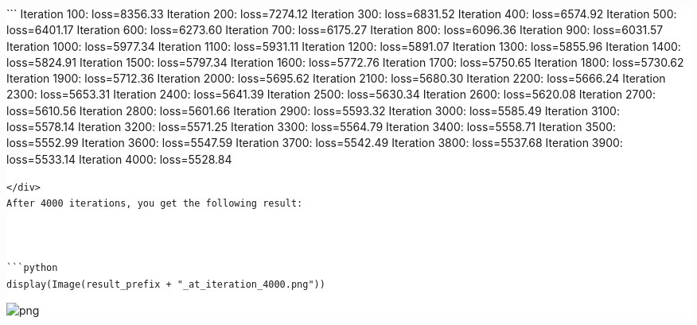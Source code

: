 <div class="k-default-codeblock">
```
Iteration 100: loss=8356.33
Iteration 200: loss=7274.12
Iteration 300: loss=6831.52
Iteration 400: loss=6574.92
Iteration 500: loss=6401.17
Iteration 600: loss=6273.60
Iteration 700: loss=6175.27
Iteration 800: loss=6096.36
Iteration 900: loss=6031.57
Iteration 1000: loss=5977.34
Iteration 1100: loss=5931.11
Iteration 1200: loss=5891.07
Iteration 1300: loss=5855.96
Iteration 1400: loss=5824.91
Iteration 1500: loss=5797.34
Iteration 1600: loss=5772.76
Iteration 1700: loss=5750.65
Iteration 1800: loss=5730.62
Iteration 1900: loss=5712.36
Iteration 2000: loss=5695.62
Iteration 2100: loss=5680.30
Iteration 2200: loss=5666.24
Iteration 2300: loss=5653.31
Iteration 2400: loss=5641.39
Iteration 2500: loss=5630.34
Iteration 2600: loss=5620.08
Iteration 2700: loss=5610.56
Iteration 2800: loss=5601.66
Iteration 2900: loss=5593.32
Iteration 3000: loss=5585.49
Iteration 3100: loss=5578.14
Iteration 3200: loss=5571.25
Iteration 3300: loss=5564.79
Iteration 3400: loss=5558.71
Iteration 3500: loss=5552.99
Iteration 3600: loss=5547.59
Iteration 3700: loss=5542.49
Iteration 3800: loss=5537.68
Iteration 3900: loss=5533.14
Iteration 4000: loss=5528.84

```
</div>
After 4000 iterations, you get the following result:



```python
display(Image(result_prefix + "_at_iteration_4000.png"))

```


![png](/img/examples/generative/neural_style_transfer/neural_style_transfer_19_0.png)


